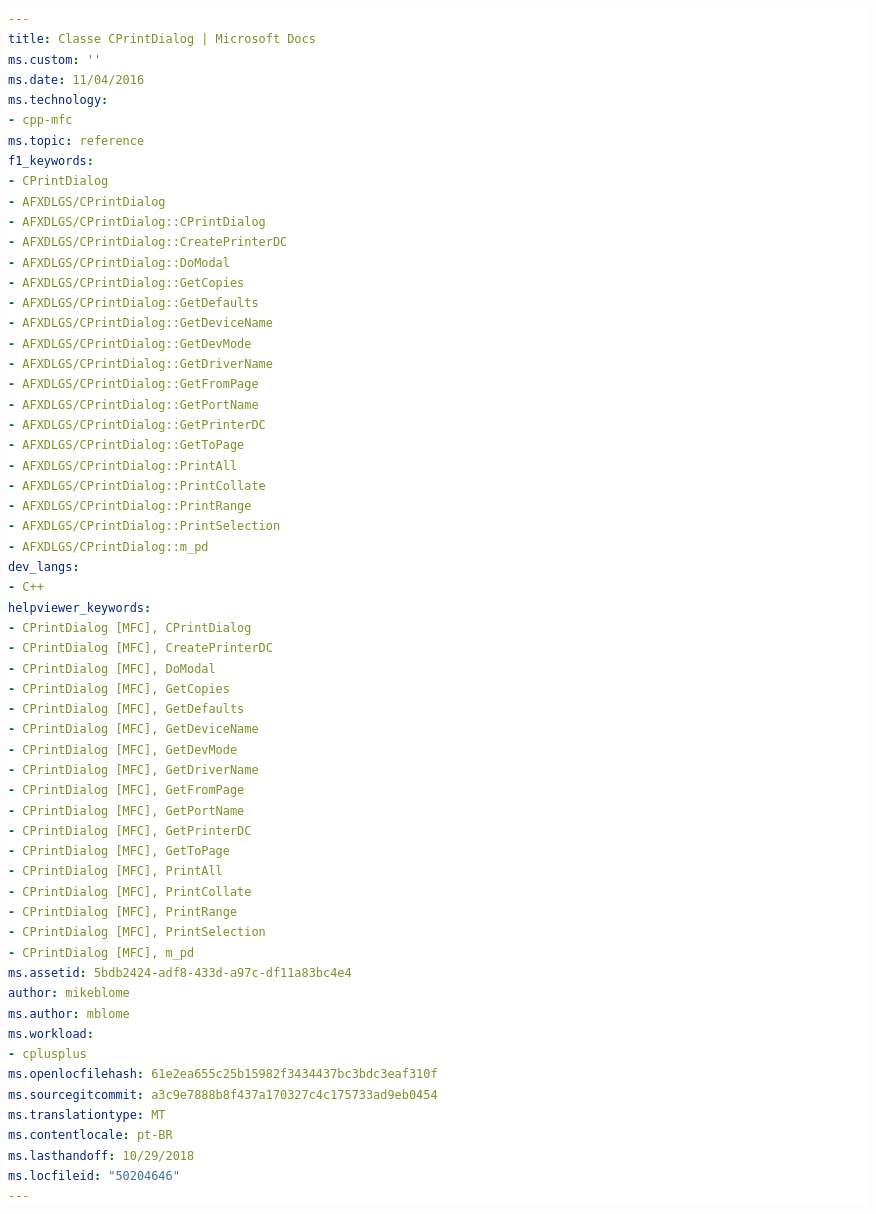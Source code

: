 ```yaml
---
title: Classe CPrintDialog | Microsoft Docs
ms.custom: ''
ms.date: 11/04/2016
ms.technology:
- cpp-mfc
ms.topic: reference
f1_keywords:
- CPrintDialog
- AFXDLGS/CPrintDialog
- AFXDLGS/CPrintDialog::CPrintDialog
- AFXDLGS/CPrintDialog::CreatePrinterDC
- AFXDLGS/CPrintDialog::DoModal
- AFXDLGS/CPrintDialog::GetCopies
- AFXDLGS/CPrintDialog::GetDefaults
- AFXDLGS/CPrintDialog::GetDeviceName
- AFXDLGS/CPrintDialog::GetDevMode
- AFXDLGS/CPrintDialog::GetDriverName
- AFXDLGS/CPrintDialog::GetFromPage
- AFXDLGS/CPrintDialog::GetPortName
- AFXDLGS/CPrintDialog::GetPrinterDC
- AFXDLGS/CPrintDialog::GetToPage
- AFXDLGS/CPrintDialog::PrintAll
- AFXDLGS/CPrintDialog::PrintCollate
- AFXDLGS/CPrintDialog::PrintRange
- AFXDLGS/CPrintDialog::PrintSelection
- AFXDLGS/CPrintDialog::m_pd
dev_langs:
- C++
helpviewer_keywords:
- CPrintDialog [MFC], CPrintDialog
- CPrintDialog [MFC], CreatePrinterDC
- CPrintDialog [MFC], DoModal
- CPrintDialog [MFC], GetCopies
- CPrintDialog [MFC], GetDefaults
- CPrintDialog [MFC], GetDeviceName
- CPrintDialog [MFC], GetDevMode
- CPrintDialog [MFC], GetDriverName
- CPrintDialog [MFC], GetFromPage
- CPrintDialog [MFC], GetPortName
- CPrintDialog [MFC], GetPrinterDC
- CPrintDialog [MFC], GetToPage
- CPrintDialog [MFC], PrintAll
- CPrintDialog [MFC], PrintCollate
- CPrintDialog [MFC], PrintRange
- CPrintDialog [MFC], PrintSelection
- CPrintDialog [MFC], m_pd
ms.assetid: 5bdb2424-adf8-433d-a97c-df11a83bc4e4
author: mikeblome
ms.author: mblome
ms.workload:
- cplusplus
ms.openlocfilehash: 61e2ea655c25b15982f3434437bc3bdc3eaf310f
ms.sourcegitcommit: a3c9e7888b8f437a170327c4c175733ad9eb0454
ms.translationtype: MT
ms.contentlocale: pt-BR
ms.lasthandoff: 10/29/2018
ms.locfileid: "50204646"
---
```
